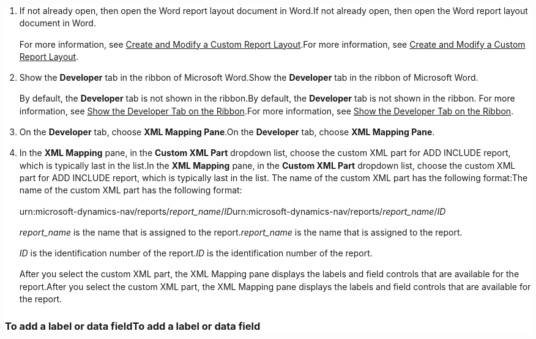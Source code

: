 1.  <span data-ttu-id="ea1c7-110">If not already open, then open the Word report layout document in Word.</span><span class="sxs-lookup"><span data-stu-id="ea1c7-110">If not already open, then open the Word report layout document in Word.</span></span>  
  
     <span data-ttu-id="ea1c7-111">For more information, see [Create and Modify a Custom Report Layout](ui-how-create-custom-report-layout.md).</span><span class="sxs-lookup"><span data-stu-id="ea1c7-111">For more information, see [Create and Modify a Custom Report Layout](ui-how-create-custom-report-layout.md).</span></span>  
  
2.  <span data-ttu-id="ea1c7-112">Show the **Developer** tab in the ribbon of Microsoft Word.</span><span class="sxs-lookup"><span data-stu-id="ea1c7-112">Show the **Developer** tab in the ribbon of Microsoft Word.</span></span>  
  
     <span data-ttu-id="ea1c7-113">By default, the **Developer** tab is not shown in the ribbon.</span><span class="sxs-lookup"><span data-stu-id="ea1c7-113">By default, the **Developer** tab is not shown in the ribbon.</span></span> <span data-ttu-id="ea1c7-114">For more information, see [Show the Developer Tab on the Ribbon](https://go.microsoft.com/fwlink/?LinkID=389631).</span><span class="sxs-lookup"><span data-stu-id="ea1c7-114">For more information, see [Show the Developer Tab on the Ribbon](https://go.microsoft.com/fwlink/?LinkID=389631).</span></span>  
  
3.  <span data-ttu-id="ea1c7-115">On the **Developer** tab, choose **XML Mapping Pane**.</span><span class="sxs-lookup"><span data-stu-id="ea1c7-115">On the **Developer** tab, choose **XML Mapping Pane**.</span></span>  
  
4.  <span data-ttu-id="ea1c7-116">In the **XML Mapping** pane, in the **Custom XML Part** dropdown list, choose the custom XML part for ADD INCLUDE report, which is typically last in the list.</span><span class="sxs-lookup"><span data-stu-id="ea1c7-116">In the **XML Mapping** pane, in the **Custom XML Part** dropdown list, choose the custom XML part for ADD INCLUDE report, which is typically last in the list.</span></span> <span data-ttu-id="ea1c7-117">The name of the custom XML part has the following format:</span><span class="sxs-lookup"><span data-stu-id="ea1c7-117">The name of the custom XML part has the following format:</span></span>  
  
     <span data-ttu-id="ea1c7-118">urn:microsoft-dynamics-nav/reports/*report_name*/*ID*</span><span class="sxs-lookup"><span data-stu-id="ea1c7-118">urn:microsoft-dynamics-nav/reports/*report_name*/*ID*</span></span>  
  
     <span data-ttu-id="ea1c7-119">*report_name* is the name that is assigned to the report<!--OnPrem as specified by the report's [Name Property-duplicate](../FullExperience/nav_dev_long_md.md)]-->.</span><span class="sxs-lookup"><span data-stu-id="ea1c7-119">*report_name* is the name that is assigned to the report<!--OnPrem as specified by the report's [Name Property-duplicate](../FullExperience/nav_dev_long_md.md)]-->.</span></span>  
  
     <span data-ttu-id="ea1c7-120">*ID* is the identification number of the report.</span><span class="sxs-lookup"><span data-stu-id="ea1c7-120">*ID* is the identification number of the report.</span></span>  
  
     <span data-ttu-id="ea1c7-121">After you select the custom XML part, the XML Mapping pane displays the labels and field controls that are available for the report.</span><span class="sxs-lookup"><span data-stu-id="ea1c7-121">After you select the custom XML part, the XML Mapping pane displays the labels and field controls that are available for the report.</span></span>  
  
### <a name="to-add-a-label-or-data-field"></a><span data-ttu-id="ea1c7-122">To add a label or data field</span><span class="sxs-lookup"><span data-stu-id="ea1c7-122">To add a label or data field</span></span>  
  